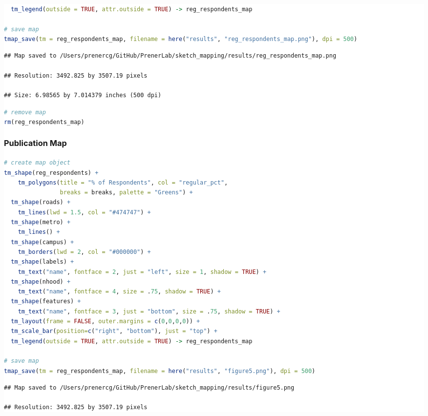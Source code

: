 ``` r
  tm_legend(outside = TRUE, attr.outside = TRUE) -> reg_respondents_map

# save map
tmap_save(tm = reg_respondents_map, filename = here("results", "reg_respondents_map.png"), dpi = 500)
```

    ## Map saved to /Users/prenercg/GitHub/PrenerLab/sketch_mapping/results/reg_respondents_map.png

    ## Resolution: 3492.825 by 3507.19 pixels

    ## Size: 6.98565 by 7.014379 inches (500 dpi)

``` r
# remove map
rm(reg_respondents_map)
```

### Publication Map

``` r
# create map object
tm_shape(reg_respondents) +
    tm_polygons(title = "% of Respondents", col = "regular_pct", 
                breaks = breaks, palette = "Greens") +
  tm_shape(roads) +
    tm_lines(lwd = 1.5, col = "#474747") +
  tm_shape(metro) +
    tm_lines() +
  tm_shape(campus) +
    tm_borders(lwd = 2, col = "#000000") +
  tm_shape(labels) +
    tm_text("name", fontface = 2, just = "left", size = 1, shadow = TRUE) +
  tm_shape(nhood) +
    tm_text("name", fontface = 4, size = .75, shadow = TRUE) +
  tm_shape(features) +
    tm_text("name", fontface = 3, just = "bottom", size = .75, shadow = TRUE) +
  tm_layout(frame = FALSE, outer.margins = c(0,0,0,0)) +
  tm_scale_bar(position=c("right", "bottom"), just = "top") +
  tm_legend(outside = TRUE, attr.outside = TRUE) -> reg_respondents_map

# save map
tmap_save(tm = reg_respondents_map, filename = here("results", "figure5.png"), dpi = 500)
```

    ## Map saved to /Users/prenercg/GitHub/PrenerLab/sketch_mapping/results/figure5.png

    ## Resolution: 3492.825 by 3507.19 pixels
